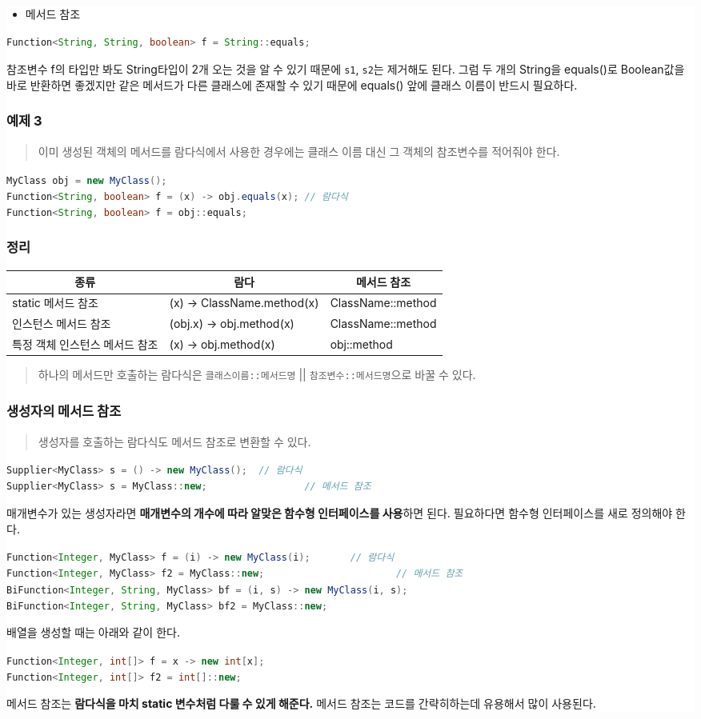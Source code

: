 * 메서드 참조

```java
Function<String, String, boolean> f = String::equals;
```

참조변수 f의 타입만 봐도 String타입이 2개 오는 것을 알 수 있기 때문에 `s1`, `s2`는 제거해도 된다. 그럼 두 개의 String을 equals()로 Boolean값을 바로 반환하면 좋겠지만 같은 메서드가 다른 클래스에 존재할 수 있기 때문에 equals() 앞에 클래스 이름이 반드시 필요하다.





### 예제 3

> 이미 생성된 객체의 메서드를 람다식에서 사용한 경우에는 클래스 이름 대신 그 객체의 참조변수를 적어줘야 한다.

```java
MyClass obj = new MyClass();
Function<String, boolean> f = (x) -> obj.equals(x); // 람다식
Function<String, boolean> f = obj::equals;
```



### 정리

| 종류                           | 람다                       | 메서드 참조       |
| ------------------------------ | -------------------------- | ----------------- |
| static 메서드 참조             | (x) -> ClassName.method(x) | ClassName::method |
| 인스턴스 메서드 참조           | (obj.x) -> obj.method(x)   | ClassName::method |
| 특정 객체 인스턴스 메서드 참조 | (x) -> obj.method(x)       | obj::method       |

> 하나의 메서드만 호출하는 람다식은 `클래스이름::메서드명` || `참조변수::메서드명`으로 바꿀 수 있다.



### 생성자의 메서드 참조

> 생성자를 호출하는 람다식도 메서드 참조로 변환할 수 있다.

```java
Supplier<MyClass> s = () -> new MyClass();	// 람다식
Supplier<MyClass> s = MyClass::new;					// 메서드 참조
```

매개변수가 있는 생성자라면 **매개변수의 개수에 따라 알맞은 함수형 인터페이스를 사용**하면 된다. 필요하다면 함수형 인터페이스를 새로 정의해야 한다.

```java
Function<Integer, MyClass> f = (i) -> new MyClass(i);		// 람다식
Function<Integer, MyClass> f2 = MyClass::new;						// 메서드 참조
BiFunction<Integer, String, MyClass> bf = (i, s) -> new MyClass(i, s);
BiFunction<Integer, String, MyClass> bf2 = MyClass::new;
```

배열을 생성할 때는 아래와 같이 한다.

```java
Function<Integer, int[]> f = x -> new int[x];
Function<Integer, int[]> f2 = int[]::new;
```

메서드 참조는 **람다식을 마치 static 변수처럼 다룰 수 있게 해준다.** 메서드 참조는 코드를 간략히하는데 유용해서 많이 사용된다.
